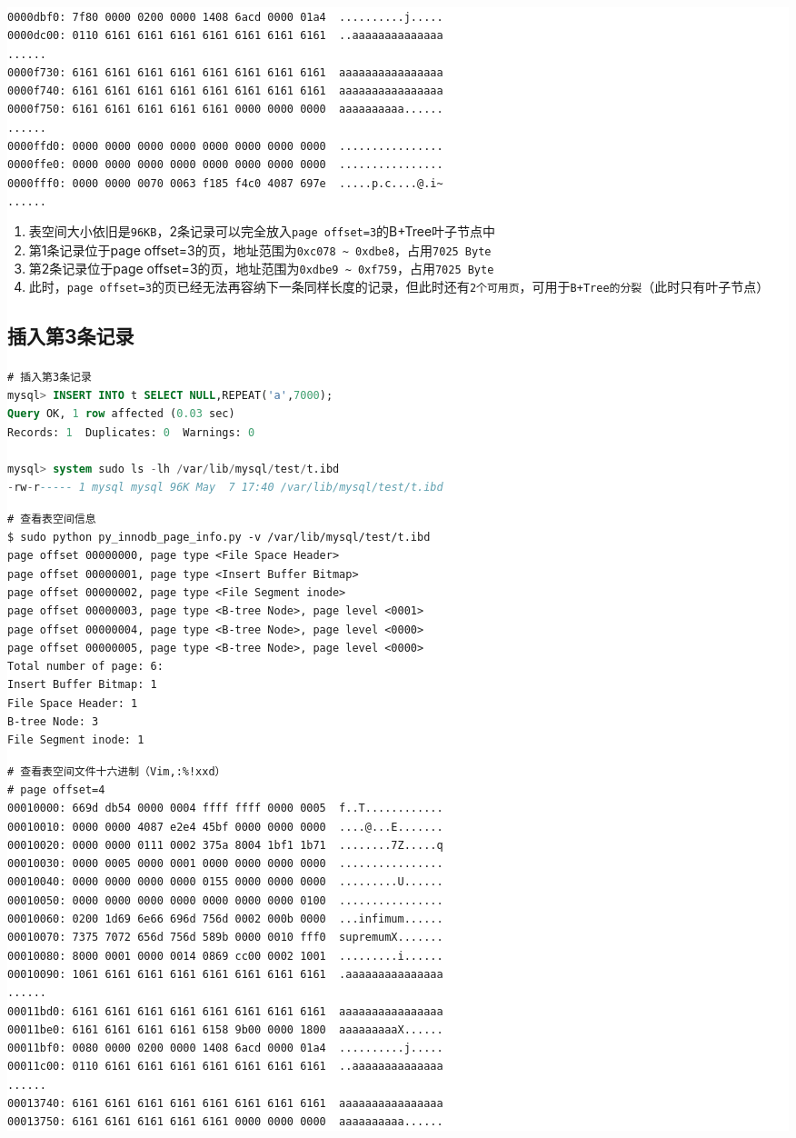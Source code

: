 ```
0000dbf0: 7f80 0000 0200 0000 1408 6acd 0000 01a4  ..........j.....
0000dc00: 0110 6161 6161 6161 6161 6161 6161 6161  ..aaaaaaaaaaaaaa
......
0000f730: 6161 6161 6161 6161 6161 6161 6161 6161  aaaaaaaaaaaaaaaa
0000f740: 6161 6161 6161 6161 6161 6161 6161 6161  aaaaaaaaaaaaaaaa
0000f750: 6161 6161 6161 6161 6161 0000 0000 0000  aaaaaaaaaa......
......
0000ffd0: 0000 0000 0000 0000 0000 0000 0000 0000  ................
0000ffe0: 0000 0000 0000 0000 0000 0000 0000 0000  ................
0000fff0: 0000 0000 0070 0063 f185 f4c0 4087 697e  .....p.c....@.i~
......
```

1. 表空间大小依旧是`96KB`，2条记录可以完全放入`page offset=3`的B+Tree叶子节点中
2. 第1条记录位于page offset=3的页，地址范围为`0xc078 ~ 0xdbe8`，占用`7025 Byte`
3. 第2条记录位于page offset=3的页，地址范围为`0xdbe9 ~ 0xf759`，占用`7025 Byte`
4. 此时，`page offset=3`的页已经无法再容纳下一条同样长度的记录，但此时还有`2个可用页`，可用于`B+Tree的分裂`（此时只有叶子节点）

## 插入第3条记录
```SQL
# 插入第3条记录
mysql> INSERT INTO t SELECT NULL,REPEAT('a',7000);
Query OK, 1 row affected (0.03 sec)
Records: 1  Duplicates: 0  Warnings: 0

mysql> system sudo ls -lh /var/lib/mysql/test/t.ibd
-rw-r----- 1 mysql mysql 96K May  7 17:40 /var/lib/mysql/test/t.ibd
```
```
# 查看表空间信息
$ sudo python py_innodb_page_info.py -v /var/lib/mysql/test/t.ibd
page offset 00000000, page type <File Space Header>
page offset 00000001, page type <Insert Buffer Bitmap>
page offset 00000002, page type <File Segment inode>
page offset 00000003, page type <B-tree Node>, page level <0001>
page offset 00000004, page type <B-tree Node>, page level <0000>
page offset 00000005, page type <B-tree Node>, page level <0000>
Total number of page: 6:
Insert Buffer Bitmap: 1
File Space Header: 1
B-tree Node: 3
File Segment inode: 1
```
```
# 查看表空间文件十六进制（Vim,:%!xxd）
# page offset=4
00010000: 669d db54 0000 0004 ffff ffff 0000 0005  f..T............
00010010: 0000 0000 4087 e2e4 45bf 0000 0000 0000  ....@...E.......
00010020: 0000 0000 0111 0002 375a 8004 1bf1 1b71  ........7Z.....q
00010030: 0000 0005 0000 0001 0000 0000 0000 0000  ................
00010040: 0000 0000 0000 0000 0155 0000 0000 0000  .........U......
00010050: 0000 0000 0000 0000 0000 0000 0000 0100  ................
00010060: 0200 1d69 6e66 696d 756d 0002 000b 0000  ...infimum......
00010070: 7375 7072 656d 756d 589b 0000 0010 fff0  supremumX.......
00010080: 8000 0001 0000 0014 0869 cc00 0002 1001  .........i......
00010090: 1061 6161 6161 6161 6161 6161 6161 6161  .aaaaaaaaaaaaaaa
......
00011bd0: 6161 6161 6161 6161 6161 6161 6161 6161  aaaaaaaaaaaaaaaa
00011be0: 6161 6161 6161 6161 6158 9b00 0000 1800  aaaaaaaaaX......
00011bf0: 0080 0000 0200 0000 1408 6acd 0000 01a4  ..........j.....
00011c00: 0110 6161 6161 6161 6161 6161 6161 6161  ..aaaaaaaaaaaaaa
......
00013740: 6161 6161 6161 6161 6161 6161 6161 6161  aaaaaaaaaaaaaaaa
00013750: 6161 6161 6161 6161 6161 0000 0000 0000  aaaaaaaaaa......
```